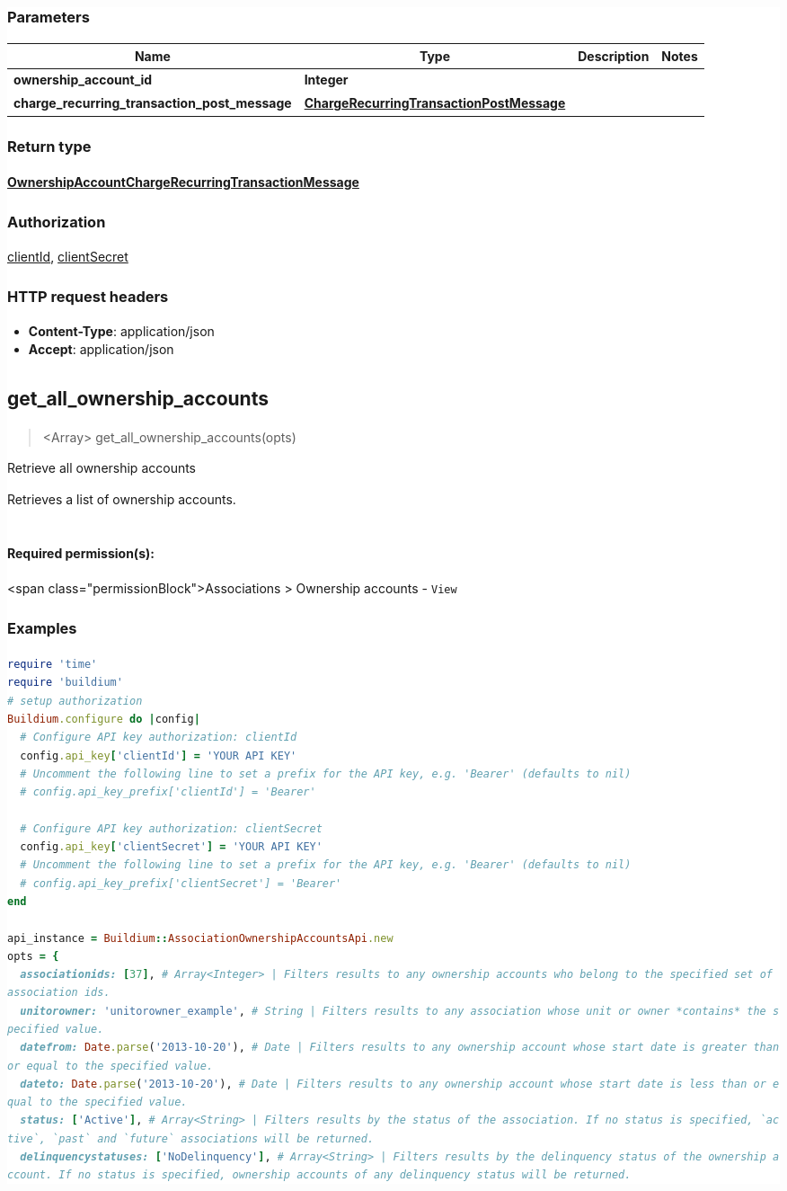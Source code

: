 ### Parameters

| Name | Type | Description | Notes |
| ---- | ---- | ----------- | ----- |
| **ownership_account_id** | **Integer** |  |  |
| **charge_recurring_transaction_post_message** | [**ChargeRecurringTransactionPostMessage**](ChargeRecurringTransactionPostMessage.md) |  |  |

### Return type

[**OwnershipAccountChargeRecurringTransactionMessage**](OwnershipAccountChargeRecurringTransactionMessage.md)

### Authorization

[clientId](../README.md#clientId), [clientSecret](../README.md#clientSecret)

### HTTP request headers

- **Content-Type**: application/json
- **Accept**: application/json


## get_all_ownership_accounts

> <Array<AssociationOwnershipAccountMessage>> get_all_ownership_accounts(opts)

Retrieve all ownership accounts

Retrieves a list of ownership accounts.  <br /><br /><h4>Required permission(s):</h4><span class=\"permissionBlock\">Associations &gt; Ownership accounts</span> - `View`

### Examples

```ruby
require 'time'
require 'buildium'
# setup authorization
Buildium.configure do |config|
  # Configure API key authorization: clientId
  config.api_key['clientId'] = 'YOUR API KEY'
  # Uncomment the following line to set a prefix for the API key, e.g. 'Bearer' (defaults to nil)
  # config.api_key_prefix['clientId'] = 'Bearer'

  # Configure API key authorization: clientSecret
  config.api_key['clientSecret'] = 'YOUR API KEY'
  # Uncomment the following line to set a prefix for the API key, e.g. 'Bearer' (defaults to nil)
  # config.api_key_prefix['clientSecret'] = 'Bearer'
end

api_instance = Buildium::AssociationOwnershipAccountsApi.new
opts = {
  associationids: [37], # Array<Integer> | Filters results to any ownership accounts who belong to the specified set of association ids.
  unitorowner: 'unitorowner_example', # String | Filters results to any association whose unit or owner *contains* the specified value.
  datefrom: Date.parse('2013-10-20'), # Date | Filters results to any ownership account whose start date is greater than or equal to the specified value.
  dateto: Date.parse('2013-10-20'), # Date | Filters results to any ownership account whose start date is less than or equal to the specified value.
  status: ['Active'], # Array<String> | Filters results by the status of the association. If no status is specified, `active`, `past` and `future` associations will be returned.
  delinquencystatuses: ['NoDelinquency'], # Array<String> | Filters results by the delinquency status of the ownership account. If no status is specified, ownership accounts of any delinquency status will be returned.
```